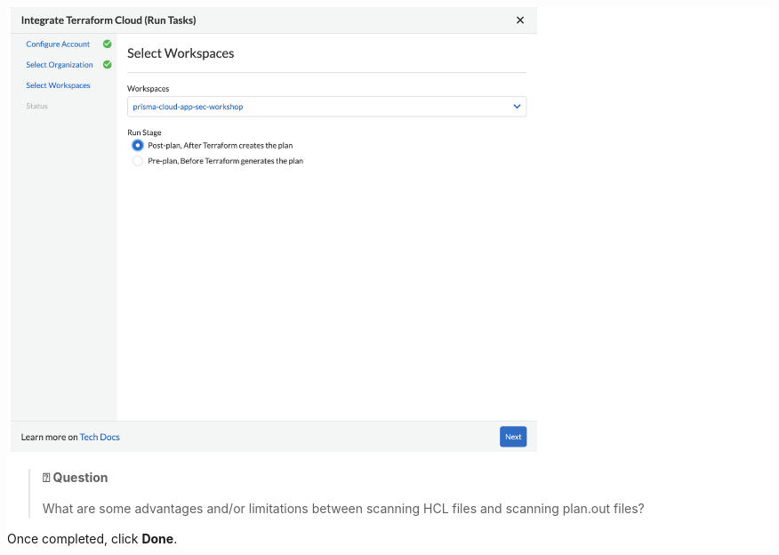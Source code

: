 <img src="images/prisma-tfc-workspace.png" width="600" height="500" />

> **⍰  Question** 
>
> What are some advantages and/or limitations between scanning HCL files and scanning plan.out files?

Once completed, click **Done**.
